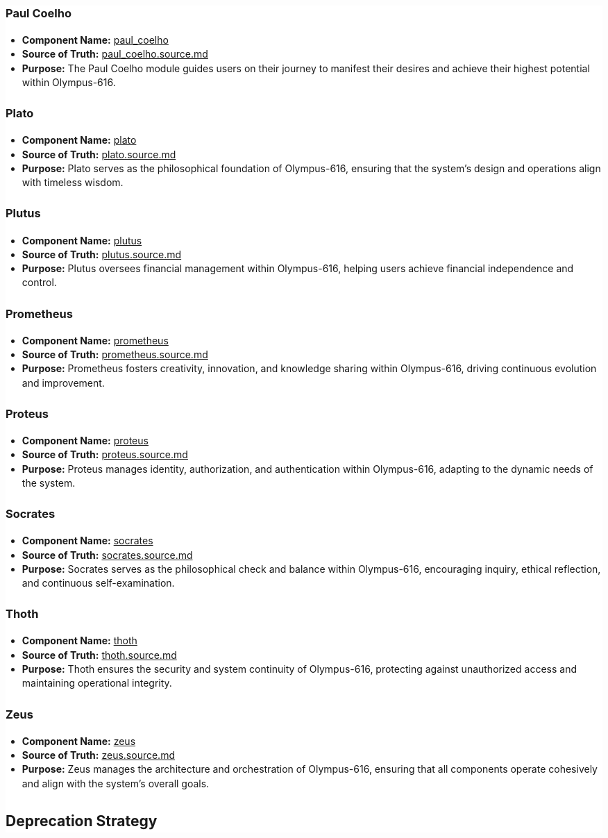 ### Paul Coelho
- **Component Name:** [paul_coelho](../paul_coelho/README.md)
- **Source of Truth:** [paul_coelho.source.md](../paul_coelho/paul_coelho.source.md)  
- **Purpose:** The Paul Coelho module guides users on their journey to manifest their desires and achieve their highest potential within Olympus-616.

### Plato
- **Component Name:** [plato](../plato/README.md)
- **Source of Truth:** [plato.source.md](../plato/plato.source.md)  
- **Purpose:** Plato serves as the philosophical foundation of Olympus-616, ensuring that the system’s design and operations align with timeless wisdom.

### Plutus
- **Component Name:** [plutus](../plutus/README.md)
- **Source of Truth:** [plutus.source.md](../plutus/plutus.source.md)  
- **Purpose:** Plutus oversees financial management within Olympus-616, helping users achieve financial independence and control.

### Prometheus
- **Component Name:** [prometheus](../prometheus/README.md)
- **Source of Truth:** [prometheus.source.md](../prometheus/prometheus.source.md)  
- **Purpose:** Prometheus fosters creativity, innovation, and knowledge sharing within Olympus-616, driving continuous evolution and improvement.

### Proteus
- **Component Name:** [proteus](../proteus/README.md)
- **Source of Truth:** [proteus.source.md](../proteus/proteus.source.md)  
- **Purpose:** Proteus manages identity, authorization, and authentication within Olympus-616, adapting to the dynamic needs of the system.

### Socrates
- **Component Name:** [socrates](../socrates/README.md)
- **Source of Truth:** [socrates.source.md](../socrates/socrates.source.md)  
- **Purpose:** Socrates serves as the philosophical check and balance within Olympus-616, encouraging inquiry, ethical reflection, and continuous self-examination.

### Thoth
- **Component Name:** [thoth](../thoth/README.md)
- **Source of Truth:** [thoth.source.md](../thoth/thoth.source.md)  
- **Purpose:** Thoth ensures the security and system continuity of Olympus-616, protecting against unauthorized access and maintaining operational integrity.

### Zeus
- **Component Name:** [zeus](../zeus/README.md)
- **Source of Truth:** [zeus.source.md](../zeus/zeus.source.md)  
- **Purpose:** Zeus manages the architecture and orchestration of Olympus-616, ensuring that all components operate cohesively and align with the system’s overall goals.

## Deprecation Strategy
